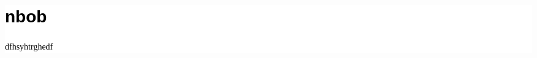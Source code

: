 <!DOCTYPE html>
<html>
<head>
<title>
33312432</title>
<meta name="viewport" content="width=device-width, initial-scale=1">
<meta name="description" content="gsdfg">
<style>
body {background-color:#ffffff;background-repeat:no-repeat;background-position:top left;background-attachment:fixed;}
h1{font-family:Arial, sans-serif;color:#000000;background-color:#ffffff;}
p {font-family:Georgia, serif;font-size:14px;font-style:normal;font-weight:normal;color:#000000;background-color:#ffffff;}
</style>
</head>
<body>
<h1>nbob</h1>
<p>dfhsyhtrghedf</p>
</body>
</html>
